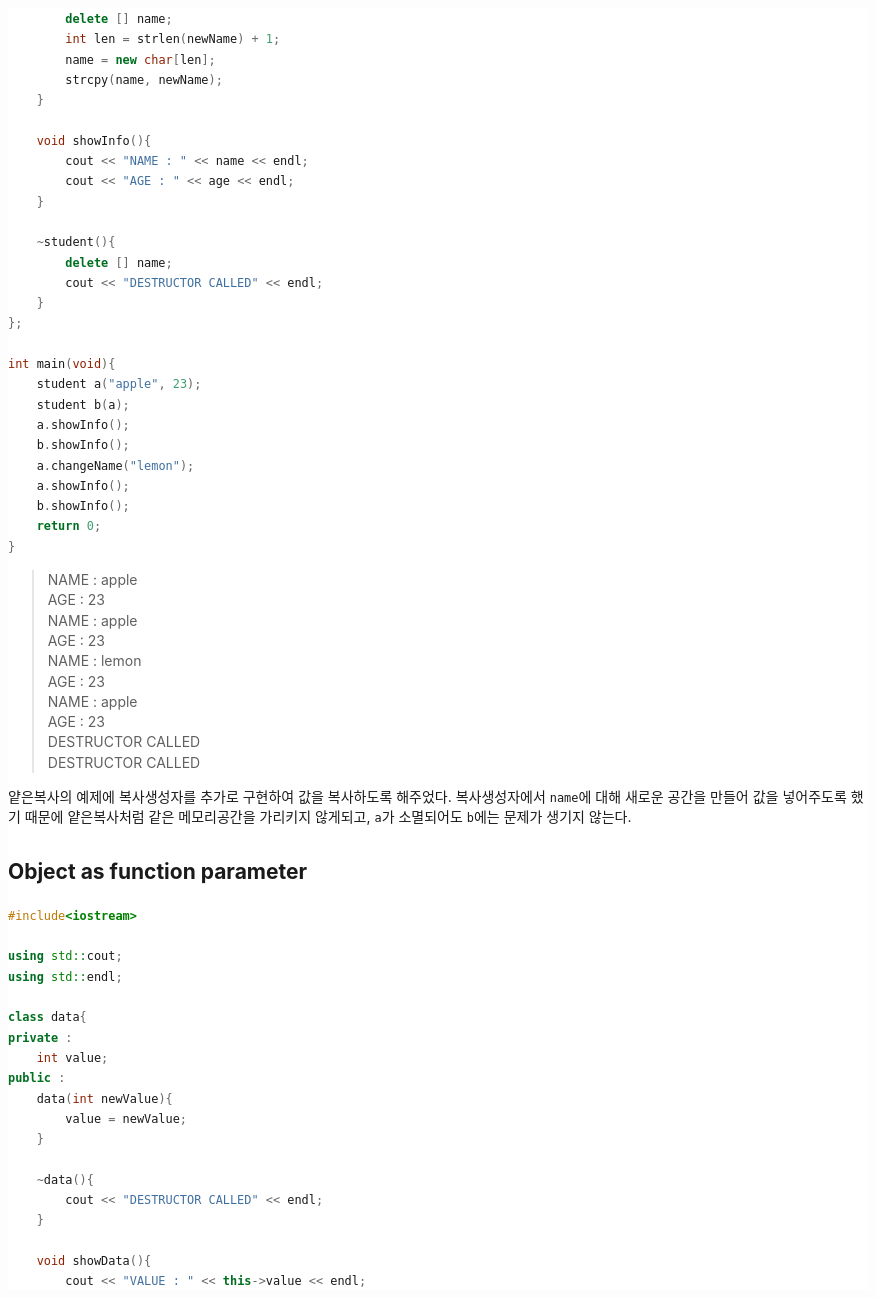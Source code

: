 ```cpp
        delete [] name;
        int len = strlen(newName) + 1;
        name = new char[len];
        strcpy(name, newName);
    }
    
    void showInfo(){
        cout << "NAME : " << name << endl;
        cout << "AGE : " << age << endl;
    }
    
    ~student(){
        delete [] name;
        cout << "DESTRUCTOR CALLED" << endl;
    }
};

int main(void){
    student a("apple", 23);
    student b(a);
    a.showInfo();
    b.showInfo();
    a.changeName("lemon");
    a.showInfo();
    b.showInfo();
    return 0;
}
```
>NAME : apple  
>AGE : 23  
>NAME : apple  
>AGE : 23  
>NAME : lemon  
>AGE : 23  
>NAME : apple  
>AGE : 23  
>DESTRUCTOR CALLED  
>DESTRUCTOR CALLED  

얕은복사의 예제에 복사생성자를 추가로 구현하여 값을 복사하도록 해주었다. 복사생성자에서 `name`에 대해 새로운 공간을 만들어 값을 넣어주도록 했기 때문에 얕은복사처럼 같은 메모리공간을 가리키지 않게되고, `a`가 소멸되어도 `b`에는 문제가 생기지 않는다. 

## Object as function parameter
```cpp
#include<iostream>

using std::cout;
using std::endl;

class data{
private :
    int value;
public :
    data(int newValue){
        value = newValue;
    }
    
    ~data(){
        cout << "DESTRUCTOR CALLED" << endl;    
    }
    
    void showData(){
        cout << "VALUE : " << this->value << endl;
```